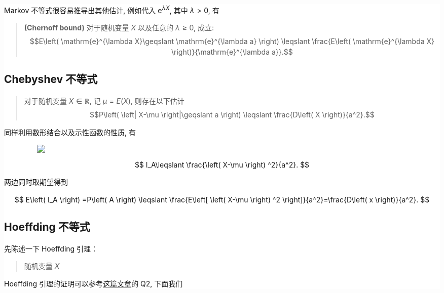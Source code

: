 Markov 不等式很容易推导出其他估计, 例如代入 $\mathrm{e}^{\lambda X}$, 其中 $\lambda>0$, 有
> **(Chernoff bound)** 对于随机变量 $X$ 以及任意的 $\lambda\geqslant0$, 成立:
> $$E\left( \mathrm{e}^{\lambda X}\geqslant \mathrm{e}^{\lambda a} \right) \leqslant \frac{E\left( \mathrm{e}^{\lambda X} \right)}{\mathrm{e}^{\lambda a}}.$$

## Chebyshev 不等式
> 对于随机变量 $X\in \mathbb{R}$, 记 $\mu =E\left( X \right)$, 则存在以下估计
> $$P\left( \left| X-\mu \right|\geqslant a \right) \leqslant \frac{D\left( X \right)}{a^2}.$$

同样利用数形结合以及示性函数的性质, 有

<img src="./indicativeFunction2.svg" class="centre" style="display: block; margin: 0 auto; width: 85%; height: auto;">

$$
I_A\leqslant \frac{\left( X-\mu \right) ^2}{a^2}.
$$

两边同时取期望得到

$$
E\left( I_A \right) =P\left( A \right) \leqslant \frac{E\left[ \left( X-\mu \right) ^2 \right]}{a^2}=\frac{D\left( x \right)}{a^2}.
$$

## Hoeffding 不等式
先陈述一下 Hoeffding 引理：

> 随机变量 $X$


Hoeffding 引理的证明可以参考[这篇文章](https://mp.weixin.qq.com/s/olxUqEp8m0v97lAfB3xF9g)的 Q2, 下面我们
